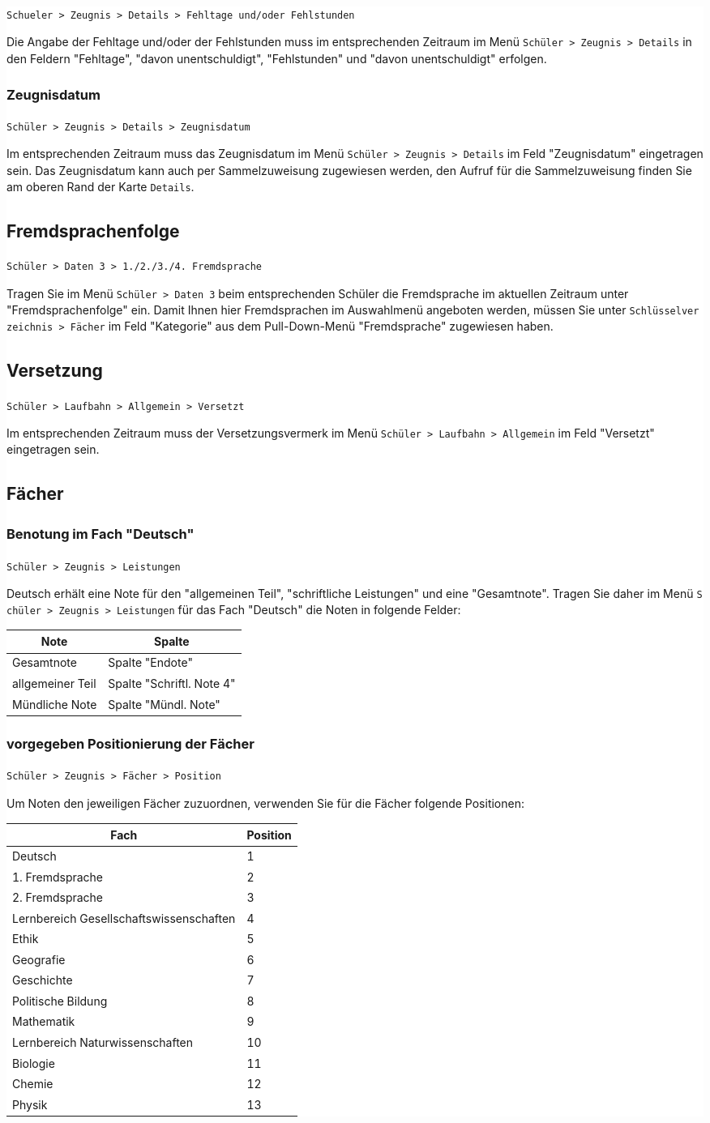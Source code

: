 `Schueler > Zeugnis > Details > Fehltage und/oder Fehlstunden`

Die Angabe der Fehltage und/oder der Fehlstunden muss im entsprechenden Zeitraum im Menü `Schüler > Zeugnis > Details` in den Feldern "Fehltage", "davon unentschuldigt", "Fehlstunden" und "davon unentschuldigt" erfolgen.

### Zeugnisdatum

`Schüler > Zeugnis > Details > Zeugnisdatum`

Im entsprechenden Zeitraum muss das Zeugnisdatum im Menü `Schüler > Zeugnis > Details` im Feld "Zeugnisdatum" eingetragen sein. Das Zeugnisdatum kann auch per Sammelzuweisung zugewiesen werden, den Aufruf für die Sammelzuweisung finden Sie am oberen Rand der Karte `Details`.

## Fremdsprachenfolge

`Schüler > Daten 3 > 1./2./3./4. Fremdsprache`

Tragen Sie im Menü `Schüler > Daten 3` beim entsprechenden Schüler die Fremdsprache im aktuellen Zeitraum unter "Fremdsprachenfolge" ein. Damit Ihnen hier Fremdsprachen im Auswahlmenü angeboten werden, müssen Sie unter `Schlüsselverzeichnis > Fächer` im Feld "Kategorie" aus dem Pull-Down-Menü "Fremdsprache" zugewiesen haben.

## Versetzung

`Schüler > Laufbahn > Allgemein > Versetzt`

Im entsprechenden Zeitraum muss der Versetzungsvermerk im Menü `Schüler > Laufbahn > Allgemein` im Feld "Versetzt" eingetragen sein.

## Fächer

### Benotung im Fach "Deutsch"

`Schüler > Zeugnis > Leistungen`

Deutsch erhält eine Note für den "allgemeinen Teil", "schriftliche Leistungen" und eine "Gesamtnote". Tragen Sie daher im Menü `Schüler > Zeugnis > Leistungen` für das Fach "Deutsch" die Noten in folgende Felder: 

Note | Spalte
--|--
Gesamtnote | Spalte "Endote"
allgemeiner Teil | Spalte "Schriftl. Note 4"
Mündliche Note | Spalte "Mündl. Note"

### vorgegeben Positionierung der Fächer

`Schüler > Zeugnis > Fächer > Position`

Um Noten den jeweiligen Fächer zuzuordnen, verwenden Sie für die Fächer folgende Positionen:

Fach | Position
--|--
Deutsch | 1
1. Fremdsprache | 2
2. Fremdsprache | 3
Lernbereich Gesellschaftswissenschaften | 4
Ethik | 5
Geografie | 6
Geschichte | 7
Politische Bildung | 8
Mathematik | 9
Lernbereich Naturwissenschaften | 10
Biologie | 11
Chemie | 12
Physik | 13